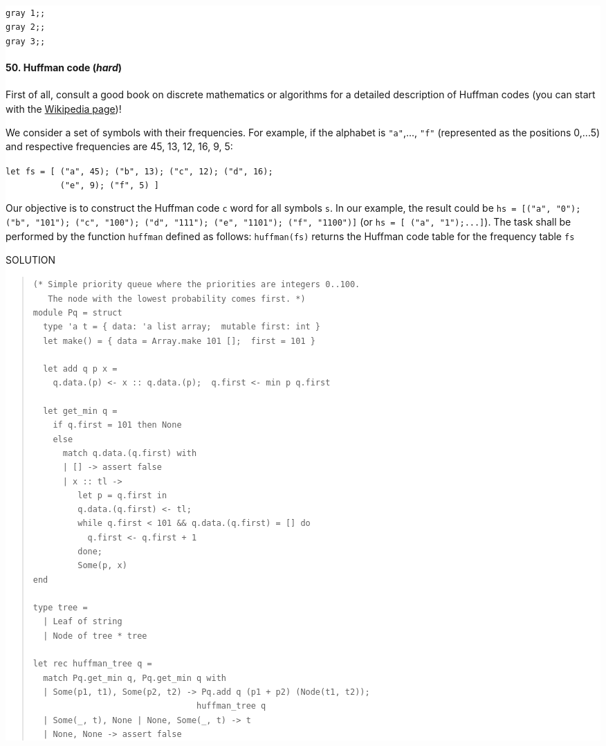 ```ocamltop
gray 1;;
gray 2;;
gray 3;;
```


#### 50. Huffman code (*hard*)

First of all, consult a good book on discrete mathematics or algorithms
for a detailed description of Huffman codes (you can start with the
[Wikipedia page](http://en.wikipedia.org/wiki/Huffman_coding))!

We consider a set of symbols with their frequencies.
For example, if the alphabet is `"a"`,..., `"f"`
(represented as the positions 0,...5) and
respective frequencies are 45, 13, 12, 16, 9, 5:

```ocamltop
let fs = [ ("a", 45); ("b", 13); ("c", 12); ("d", 16);
           ("e", 9); ("f", 5) ]
```

Our objective is to construct the
Huffman code `c` word for all symbols `s`. In our example, the result could
be
`hs = [("a", "0"); ("b", "101"); ("c", "100"); ("d", "111");
("e", "1101"); ("f", "1100")]`
(or `hs = [ ("a", "1");...]`). The task shall be performed by the function
`huffman` defined as follows: `huffman(fs)` returns the Huffman code
table for the frequency table `fs`

SOLUTION

> ```ocamltop
> (* Simple priority queue where the priorities are integers 0..100.
>    The node with the lowest probability comes first. *)
> module Pq = struct
>   type 'a t = { data: 'a list array;  mutable first: int }
>   let make() = { data = Array.make 101 [];  first = 101 }
>
>   let add q p x =
>     q.data.(p) <- x :: q.data.(p);  q.first <- min p q.first
>
>   let get_min q =
>     if q.first = 101 then None
>     else
>       match q.data.(q.first) with
>       | [] -> assert false
>       | x :: tl ->
>          let p = q.first in
>          q.data.(q.first) <- tl;
>          while q.first < 101 && q.data.(q.first) = [] do
>            q.first <- q.first + 1
>          done;
>          Some(p, x)
> end
>
> type tree =
>   | Leaf of string
>   | Node of tree * tree
>
> let rec huffman_tree q =
>   match Pq.get_min q, Pq.get_min q with
>   | Some(p1, t1), Some(p2, t2) -> Pq.add q (p1 + p2) (Node(t1, t2));
>                                  huffman_tree q
>   | Some(_, t), None | None, Some(_, t) -> t
>   | None, None -> assert false

[totient]: #CalculateEuler39stotientfunctionmmedium
[totient-improved]: #CalculateEuler39stotientfunctionmimprovedmedium
[tree-string]: #Astringrepresentationofbinarytreesmedium